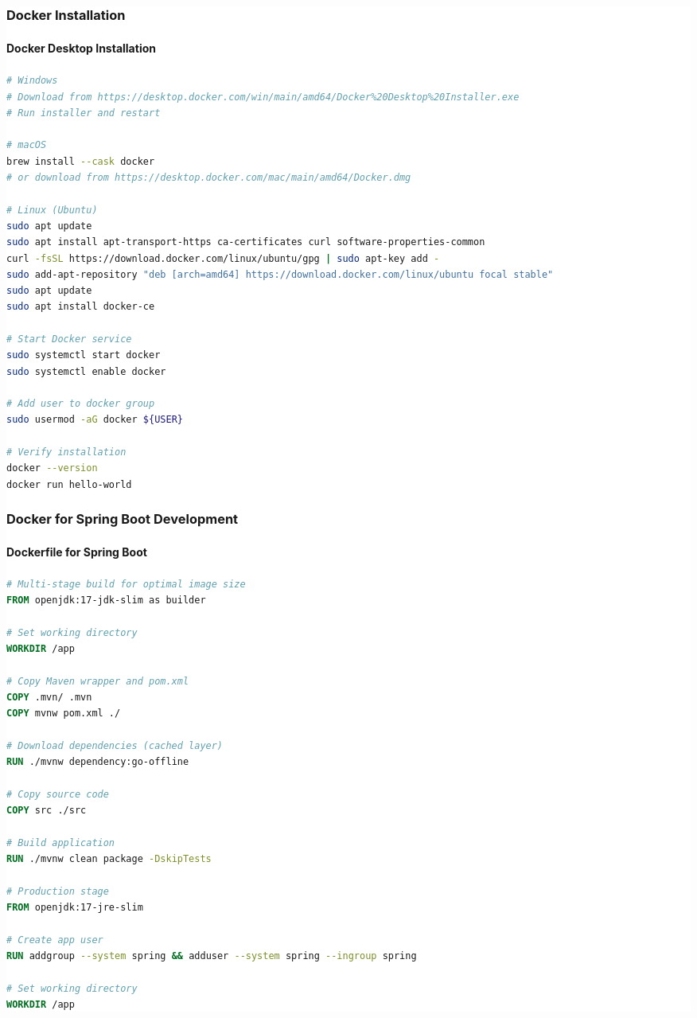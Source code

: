 ### **Docker Installation**

#### **Docker Desktop Installation**
```bash
# Windows
# Download from https://desktop.docker.com/win/main/amd64/Docker%20Desktop%20Installer.exe
# Run installer and restart

# macOS
brew install --cask docker
# or download from https://desktop.docker.com/mac/main/amd64/Docker.dmg

# Linux (Ubuntu)
sudo apt update
sudo apt install apt-transport-https ca-certificates curl software-properties-common
curl -fsSL https://download.docker.com/linux/ubuntu/gpg | sudo apt-key add -
sudo add-apt-repository "deb [arch=amd64] https://download.docker.com/linux/ubuntu focal stable"
sudo apt update
sudo apt install docker-ce

# Start Docker service
sudo systemctl start docker
sudo systemctl enable docker

# Add user to docker group
sudo usermod -aG docker ${USER}

# Verify installation
docker --version
docker run hello-world
```

### **Docker for Spring Boot Development**

#### **Dockerfile for Spring Boot**
```dockerfile
# Multi-stage build for optimal image size
FROM openjdk:17-jdk-slim as builder

# Set working directory
WORKDIR /app

# Copy Maven wrapper and pom.xml
COPY .mvn/ .mvn
COPY mvnw pom.xml ./

# Download dependencies (cached layer)
RUN ./mvnw dependency:go-offline

# Copy source code
COPY src ./src

# Build application
RUN ./mvnw clean package -DskipTests

# Production stage
FROM openjdk:17-jre-slim

# Create app user
RUN addgroup --system spring && adduser --system spring --ingroup spring

# Set working directory
WORKDIR /app
```